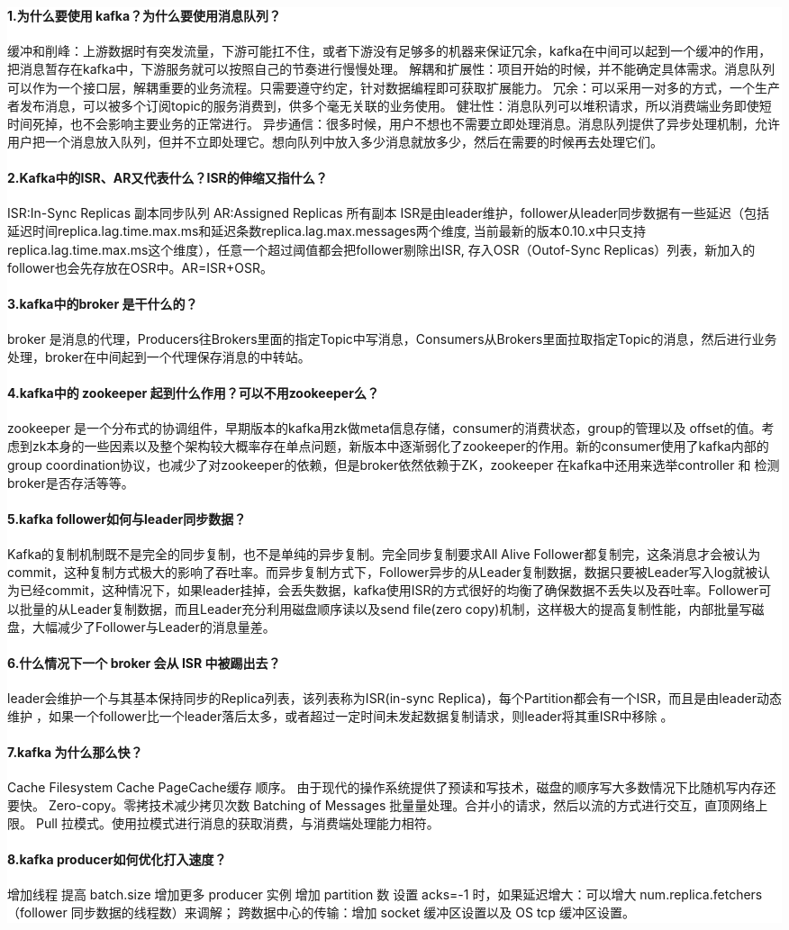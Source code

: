 #### 1.为什么要使用 kafka？为什么要使用消息队列？

缓冲和削峰：上游数据时有突发流量，下游可能扛不住，或者下游没有足够多的机器来保证冗余，kafka在中间可以起到一个缓冲的作用，把消息暂存在kafka中，下游服务就可以按照自己的节奏进行慢慢处理。
解耦和扩展性：项目开始的时候，并不能确定具体需求。消息队列可以作为一个接口层，解耦重要的业务流程。只需要遵守约定，针对数据编程即可获取扩展能力。
冗余：可以采用一对多的方式，一个生产者发布消息，可以被多个订阅topic的服务消费到，供多个毫无关联的业务使用。
健壮性：消息队列可以堆积请求，所以消费端业务即使短时间死掉，也不会影响主要业务的正常进行。
异步通信：很多时候，用户不想也不需要立即处理消息。消息队列提供了异步处理机制，允许用户把一个消息放入队列，但并不立即处理它。想向队列中放入多少消息就放多少，然后在需要的时候再去处理它们。

#### 2.Kafka中的ISR、AR又代表什么？ISR的伸缩又指什么？

ISR:In-Sync Replicas 副本同步队列
AR:Assigned Replicas 所有副本
ISR是由leader维护，follower从leader同步数据有一些延迟（包括延迟时间replica.lag.time.max.ms和延迟条数replica.lag.max.messages两个维度, 当前最新的版本0.10.x中只支持replica.lag.time.max.ms这个维度），任意一个超过阈值都会把follower剔除出ISR, 存入OSR（Outof-Sync Replicas）列表，新加入的follower也会先存放在OSR中。AR=ISR+OSR。

#### 3.kafka中的broker 是干什么的？

broker 是消息的代理，Producers往Brokers里面的指定Topic中写消息，Consumers从Brokers里面拉取指定Topic的消息，然后进行业务处理，broker在中间起到一个代理保存消息的中转站。

#### 4.kafka中的 zookeeper 起到什么作用？可以不用zookeeper么？

zookeeper 是一个分布式的协调组件，早期版本的kafka用zk做meta信息存储，consumer的消费状态，group的管理以及 offset的值。考虑到zk本身的一些因素以及整个架构较大概率存在单点问题，新版本中逐渐弱化了zookeeper的作用。新的consumer使用了kafka内部的group coordination协议，也减少了对zookeeper的依赖，但是broker依然依赖于ZK，zookeeper 在kafka中还用来选举controller 和 检测broker是否存活等等。

#### 5.kafka follower如何与leader同步数据？

Kafka的复制机制既不是完全的同步复制，也不是单纯的异步复制。完全同步复制要求All Alive Follower都复制完，这条消息才会被认为commit，这种复制方式极大的影响了吞吐率。而异步复制方式下，Follower异步的从Leader复制数据，数据只要被Leader写入log就被认为已经commit，这种情况下，如果leader挂掉，会丢失数据，kafka使用ISR的方式很好的均衡了确保数据不丢失以及吞吐率。Follower可以批量的从Leader复制数据，而且Leader充分利用磁盘顺序读以及send file(zero copy)机制，这样极大的提高复制性能，内部批量写磁盘，大幅减少了Follower与Leader的消息量差。

#### 6.什么情况下一个 broker 会从 ISR 中被踢出去？

leader会维护一个与其基本保持同步的Replica列表，该列表称为ISR(in-sync Replica)，每个Partition都会有一个ISR，而且是由leader动态维护 ，如果一个follower比一个leader落后太多，或者超过一定时间未发起数据复制请求，则leader将其重ISR中移除 。

#### 7.kafka 为什么那么快？

Cache Filesystem Cache PageCache缓存
顺序。 由于现代的操作系统提供了预读和写技术，磁盘的顺序写大多数情况下比随机写内存还要快。
Zero-copy。零拷技术减少拷贝次数
Batching of Messages 批量量处理。合并小的请求，然后以流的方式进行交互，直顶网络上限。
Pull 拉模式。使用拉模式进行消息的获取消费，与消费端处理能力相符。

#### 8.kafka producer如何优化打入速度？

增加线程
提高 batch.size
增加更多 producer 实例
增加 partition 数
设置 acks=-1 时，如果延迟增大：可以增大 num.replica.fetchers（follower 同步数据的线程数）来调解；
跨数据中心的传输：增加 socket 缓冲区设置以及 OS tcp 缓冲区设置。
